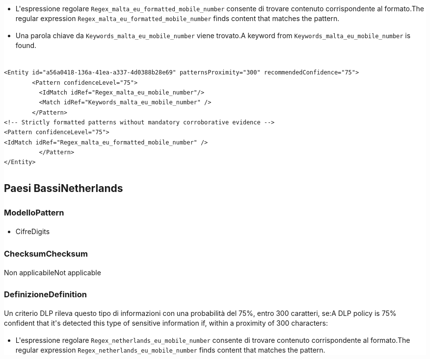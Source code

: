 - <span data-ttu-id="c51fa-289">L'espressione regolare `Regex_malta_eu_formatted_mobile_number` consente di trovare contenuto corrispondente al formato.</span><span class="sxs-lookup"><span data-stu-id="c51fa-289">The regular expression  `Regex_malta_eu_formatted_mobile_number` finds content that matches the pattern.</span></span> 
    
- <span data-ttu-id="c51fa-290">Una parola chiave da `Keywords_malta_eu_mobile_number` viene trovato.</span><span class="sxs-lookup"><span data-stu-id="c51fa-290">A keyword from  `Keywords_malta_eu_mobile_number` is found.</span></span> 
    
```
 
<Entity id="a56a0418-136a-41ea-a337-4d0388b28e69" patternsProximity="300" recommendedConfidence="75">
        <Pattern confidenceLevel="75">
          <IdMatch idRef="Regex_malta_eu_mobile_number"/>
          <Match idRef="Keywords_malta_eu_mobile_number" />
        </Pattern>
<!-- Strictly formatted patterns without mandatory corroborative evidence -->
<Pattern confidenceLevel="75">
<IdMatch idRef="Regex_malta_eu_formatted_mobile_number" />
          </Pattern>
</Entity>
```

## <a name="netherlands"></a><span data-ttu-id="c51fa-291">Paesi Bassi</span><span class="sxs-lookup"><span data-stu-id="c51fa-291">Netherlands</span></span>

### <a name="pattern"></a><span data-ttu-id="c51fa-292">Modello</span><span class="sxs-lookup"><span data-stu-id="c51fa-292">Pattern</span></span>

-  <span data-ttu-id="c51fa-293">Cifre</span><span class="sxs-lookup"><span data-stu-id="c51fa-293">Digits</span></span> 
    
### <a name="checksum"></a><span data-ttu-id="c51fa-294">Checksum</span><span class="sxs-lookup"><span data-stu-id="c51fa-294">Checksum</span></span>

<span data-ttu-id="c51fa-295">Non applicabile</span><span class="sxs-lookup"><span data-stu-id="c51fa-295">Not applicable</span></span>
  
### <a name="definition"></a><span data-ttu-id="c51fa-296">Definizione</span><span class="sxs-lookup"><span data-stu-id="c51fa-296">Definition</span></span>

<span data-ttu-id="c51fa-297">Un criterio DLP rileva questo tipo di informazioni con una probabilità del 75%, entro 300 caratteri, se:</span><span class="sxs-lookup"><span data-stu-id="c51fa-297">A DLP policy is 75% confident that it's detected this type of sensitive information if, within a proximity of 300 characters:</span></span>
  
- <span data-ttu-id="c51fa-298">L'espressione regolare `Regex_netherlands_eu_mobile_number` consente di trovare contenuto corrispondente al formato.</span><span class="sxs-lookup"><span data-stu-id="c51fa-298">The regular expression  `Regex_netherlands_eu_mobile_number` finds content that matches the pattern.</span></span> 
    